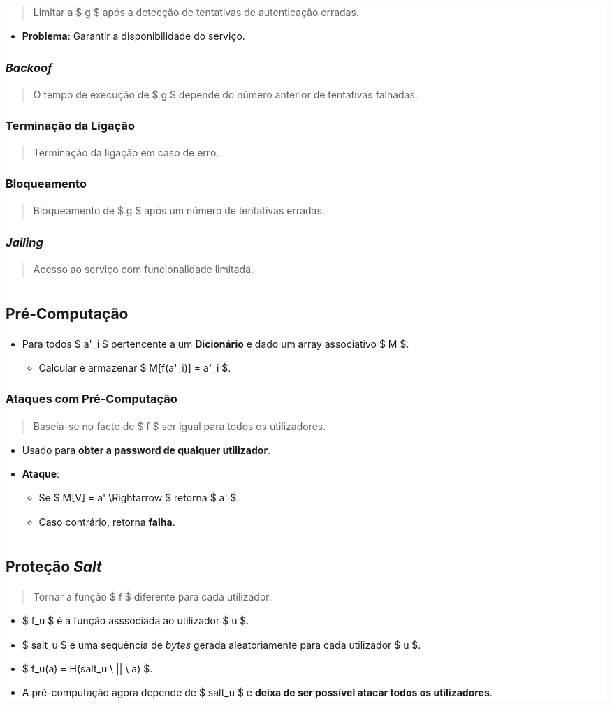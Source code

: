 > Limitar a $ g $ após a detecção de tentativas de autenticação erradas.

* __Problema__: Garantir a disponibilidade do serviço.

### ___Backoof___

> O tempo de execução de $ g $ depende do número anterior de tentativas falhadas.

### __Terminação da Ligação__

> Terminação da ligação em caso de erro.

### __Bloqueamento__

> Bloqueamento de $ g $ após um número de tentativas erradas.

### ___Jailing___

> Acesso ao serviço com funcionalidade limitada.

#
#

## __Pré-Computação__

* Para todos $ a'_i $ pertencente a um __Dicionário__ e dado um array associativo $ M $.

    * Calcular e armazenar $ M[f(a'_i)] = a'_i $.

### __Ataques com Pré-Computação__

> Baseia-se no facto de $ f $ ser igual para todos os utilizadores.

* Usado para __obter a password de qualquer utilizador__.

* __Ataque__:

    * Se $ M[V] = a' \Rightarrow $ retorna $ a' $.

    * Caso contrário, retorna __falha__.

#
#

## __Proteção _Salt___

> Tornar a função $ f $ diferente para cada utilizador.

* $ f_u $ é a função asssociada ao utilizador $ u $.

* $ salt_u $ é uma sequência de _bytes_ gerada aleatoriamente para cada utilizador $ u $.

* $ f_u(a) = H(salt_u \ || \ a) $.

* A pré-computação agora depende de $ salt_u $ e __deixa de ser possível atacar todos os utilizadores__.

#
#
